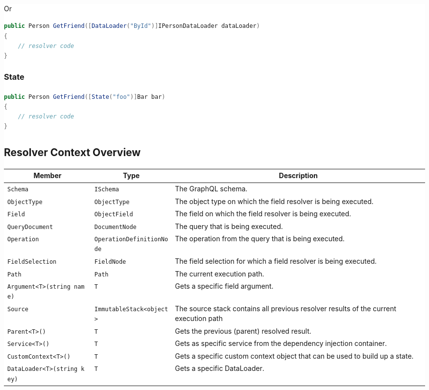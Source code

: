 Or

```csharp
public Person GetFriend([DataLoader("ById")]IPersonDataLoader dataLoader)
{
    // resolver code
}
```

### State

```csharp
public Person GetFriend([State("foo")]Bar bar)
{
    // resolver code
}
```

## Resolver Context Overview

| Member                      | Type                      | Description                                                                           |
| --------------------------- | ------------------------- | ------------------------------------------------------------------------------------- |
| `Schema`                    | `ISchema`                 | The GraphQL schema.                                                                   |
| `ObjectType`                | `ObjectType`              | The object type on which the field resolver is being executed.                        |
| `Field`                     | `ObjectField`             | The field on which the field resolver is being executed.                              |
| `QueryDocument`             | `DocumentNode`            | The query that is being executed.                                                     |
| `Operation`                 | `OperationDefinitionNode` | The operation from the query that is being executed.                                  |
| `FieldSelection`            | `FieldNode`               | The field selection for which a field resolver is being executed.                     |
| `Path`                      | `Path`                    | The current execution path.                                                           |
| `Argument<T>(string name)`  | `T`                       | Gets a specific field argument.                                                       |
| `Source`                    | `ImmutableStack<object>`  | The source stack contains all previous resolver results of the current execution path |
| `Parent<T>()`               | `T`                       | Gets the previous (parent) resolved result.                                           |
| `Service<T>()`              | `T`                       | Gets as specific service from the dependency injection container.                     |
| `CustomContext<T>()`        | `T`                       | Gets a specific custom context object that can be used to build up a state.           |
| `DataLoader<T>(string key)` | `T`                       | Gets a specific DataLoader.                                                           |
